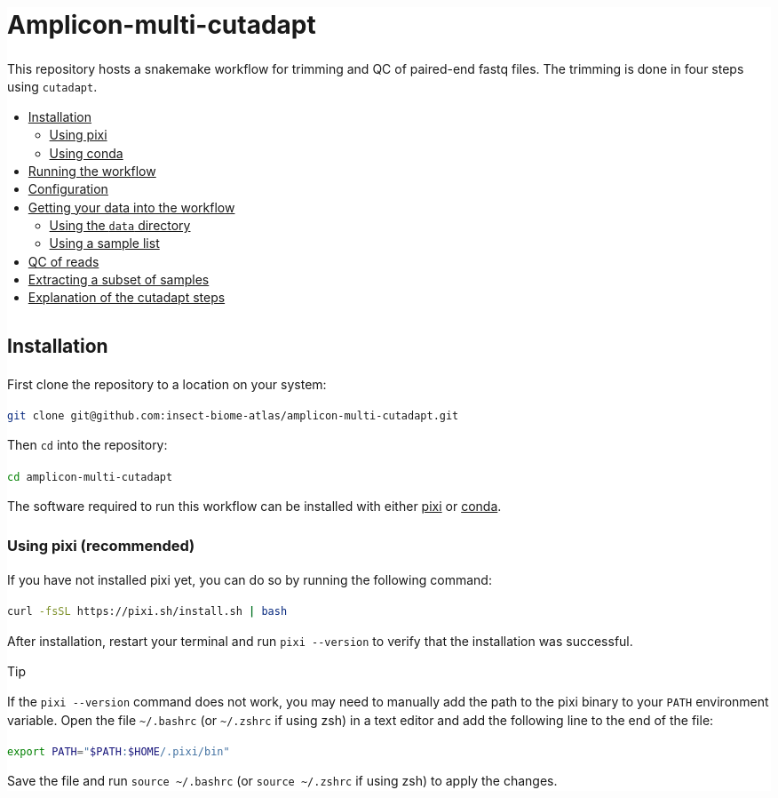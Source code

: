 # Amplicon-multi-cutadapt

This repository hosts a snakemake workflow for trimming and QC
of paired-end fastq files. The trimming is done in four steps
using `cutadapt`.

- [Installation](#installation)
  - [Using pixi](#using-pixi-recommended)
  - [Using conda](#using-conda)
- [Running the workflow](#running-the-workflow)
- [Configuration](#configuration)
- [Getting your data into the workflow](#getting-your-data-into-the-workflow)
  - [Using the `data` directory](#using-the-data-directory)
  - [Using a sample list](#using-a-sample-list)
- [QC of reads](#qc-of-reads)
- [Extracting a subset of samples](#extracting-a-subset-of-samples)
- [Explanation of the cutadapt steps](#explanation-of-the-cutadapt-steps)

## Installation

First clone the repository to a location on your system:
    
```bash
git clone git@github.com:insect-biome-atlas/amplicon-multi-cutadapt.git
```

Then `cd` into the repository:

```bash
cd amplicon-multi-cutadapt
```

The software required to run this workflow can be installed with either [pixi](https://pixi.sh/latest) or [conda](https://docs.conda.io/en/latest/miniconda.html).

### Using pixi (recommended)

If you have not installed pixi yet, you can do so by running the following command:

```bash
curl -fsSL https://pixi.sh/install.sh | bash
```

After installation, restart your terminal and run `pixi --version` to verify that the installation was successful.

> [!TIP] 
> If the `pixi --version` command does not work, you may need to manually
> add the path to the pixi binary to your `PATH` environment variable. Open the
> file `~/.bashrc` (or `~/.zshrc` if using zsh) in a text editor and add the
> following line to the end of the file:
> ```bash
> export PATH="$PATH:$HOME/.pixi/bin"
> ```
> Save the file and run `source ~/.bashrc` (or `source ~/.zshrc` if using zsh) to
> apply the changes.
